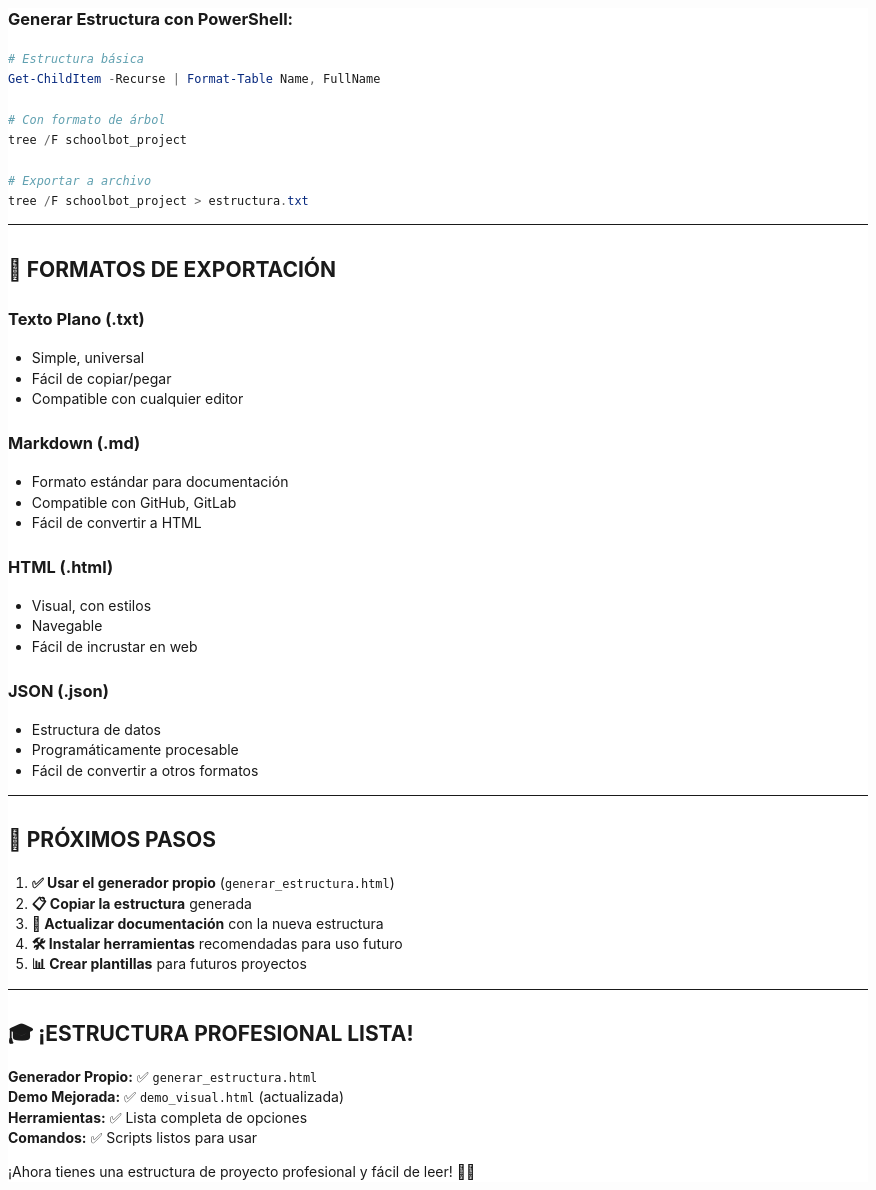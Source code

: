 ### **Generar Estructura con PowerShell:**
```powershell
# Estructura básica
Get-ChildItem -Recurse | Format-Table Name, FullName

# Con formato de árbol
tree /F schoolbot_project

# Exportar a archivo
tree /F schoolbot_project > estructura.txt
```

---

## 🎨 **FORMATOS DE EXPORTACIÓN**

### **Texto Plano (.txt)**
- Simple, universal
- Fácil de copiar/pegar
- Compatible con cualquier editor

### **Markdown (.md)**
- Formato estándar para documentación
- Compatible con GitHub, GitLab
- Fácil de convertir a HTML

### **HTML (.html)**
- Visual, con estilos
- Navegable
- Fácil de incrustar en web

### **JSON (.json)**
- Estructura de datos
- Programáticamente procesable
- Fácil de convertir a otros formatos

---

## 🚀 **PRÓXIMOS PASOS**

1. **✅ Usar el generador propio** (`generar_estructura.html`)
2. **📋 Copiar la estructura** generada
3. **📝 Actualizar documentación** con la nueva estructura
4. **🛠️ Instalar herramientas** recomendadas para uso futuro
5. **📊 Crear plantillas** para futuros proyectos

---

## 🎓 **¡ESTRUCTURA PROFESIONAL LISTA!**

**Generador Propio:** ✅ `generar_estructura.html`  
**Demo Mejorada:** ✅ `demo_visual.html` (actualizada)  
**Herramientas:** ✅ Lista completa de opciones  
**Comandos:** ✅ Scripts listos para usar  

¡Ahora tienes una estructura de proyecto profesional y fácil de leer! 🌳📁
